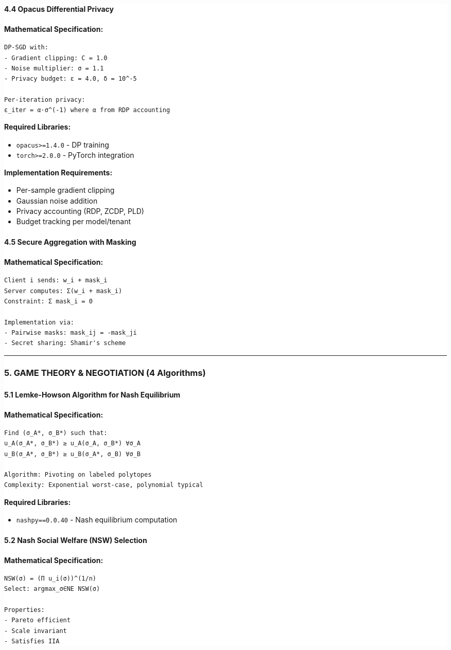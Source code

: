 #### 4.4 Opacus Differential Privacy
**Mathematical Specification:**
```latex
DP-SGD with:
- Gradient clipping: C = 1.0
- Noise multiplier: σ = 1.1
- Privacy budget: ε = 4.0, δ = 10^-5

Per-iteration privacy:
ε_iter = α·σ^(-1) where α from RDP accounting
```

**Required Libraries:**
- `opacus>=1.4.0` - DP training
- `torch>=2.0.0` - PyTorch integration

**Implementation Requirements:**
- Per-sample gradient clipping
- Gaussian noise addition
- Privacy accounting (RDP, ZCDP, PLD)
- Budget tracking per model/tenant

#### 4.5 Secure Aggregation with Masking
**Mathematical Specification:**
```latex
Client i sends: w_i + mask_i
Server computes: Σ(w_i + mask_i)
Constraint: Σ mask_i = 0

Implementation via:
- Pairwise masks: mask_ij = -mask_ji
- Secret sharing: Shamir's scheme
```

---

### 5. GAME THEORY & NEGOTIATION (4 Algorithms)

#### 5.1 Lemke-Howson Algorithm for Nash Equilibrium
**Mathematical Specification:**
```latex
Find (σ_A*, σ_B*) such that:
u_A(σ_A*, σ_B*) ≥ u_A(σ_A, σ_B*) ∀σ_A
u_B(σ_A*, σ_B*) ≥ u_B(σ_A*, σ_B) ∀σ_B

Algorithm: Pivoting on labeled polytopes
Complexity: Exponential worst-case, polynomial typical
```

**Required Libraries:**
- `nashpy==0.0.40` - Nash equilibrium computation

#### 5.2 Nash Social Welfare (NSW) Selection
**Mathematical Specification:**
```latex
NSW(σ) = (Π u_i(σ))^(1/n)
Select: argmax_σ∈NE NSW(σ)

Properties:
- Pareto efficient
- Scale invariant
- Satisfies IIA
```
